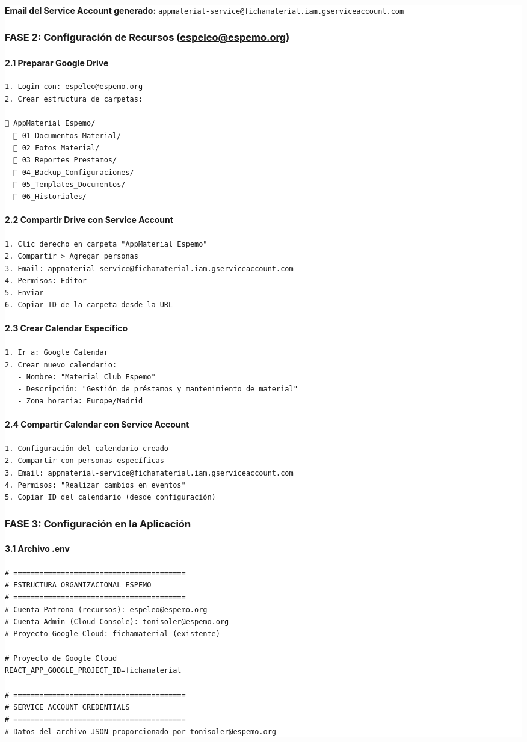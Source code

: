 **Email del Service Account generado:**
`appmaterial-service@fichamaterial.iam.gserviceaccount.com`

### FASE 2: Configuración de Recursos (espeleo@espemo.org)

#### 2.1 Preparar Google Drive
```
1. Login con: espeleo@espemo.org
2. Crear estructura de carpetas:

📁 AppMaterial_Espemo/
  📁 01_Documentos_Material/
  📁 02_Fotos_Material/
  📁 03_Reportes_Prestamos/
  📁 04_Backup_Configuraciones/
  📁 05_Templates_Documentos/
  📁 06_Historiales/
```

#### 2.2 Compartir Drive con Service Account
```
1. Clic derecho en carpeta "AppMaterial_Espemo"
2. Compartir > Agregar personas
3. Email: appmaterial-service@fichamaterial.iam.gserviceaccount.com
4. Permisos: Editor
5. Enviar
6. Copiar ID de la carpeta desde la URL
```

#### 2.3 Crear Calendar Específico
```
1. Ir a: Google Calendar
2. Crear nuevo calendario:
   - Nombre: "Material Club Espemo"
   - Descripción: "Gestión de préstamos y mantenimiento de material"
   - Zona horaria: Europe/Madrid
```

#### 2.4 Compartir Calendar con Service Account
```
1. Configuración del calendario creado
2. Compartir con personas específicas
3. Email: appmaterial-service@fichamaterial.iam.gserviceaccount.com
4. Permisos: "Realizar cambios en eventos"
5. Copiar ID del calendario (desde configuración)
```

### FASE 3: Configuración en la Aplicación

#### 3.1 Archivo .env
```env
# ========================================
# ESTRUCTURA ORGANIZACIONAL ESPEMO
# ========================================
# Cuenta Patrona (recursos): espeleo@espemo.org
# Cuenta Admin (Cloud Console): tonisoler@espemo.org
# Proyecto Google Cloud: fichamaterial (existente)

# Proyecto de Google Cloud
REACT_APP_GOOGLE_PROJECT_ID=fichamaterial

# ========================================
# SERVICE ACCOUNT CREDENTIALS
# ========================================
# Datos del archivo JSON proporcionado por tonisoler@espemo.org
```